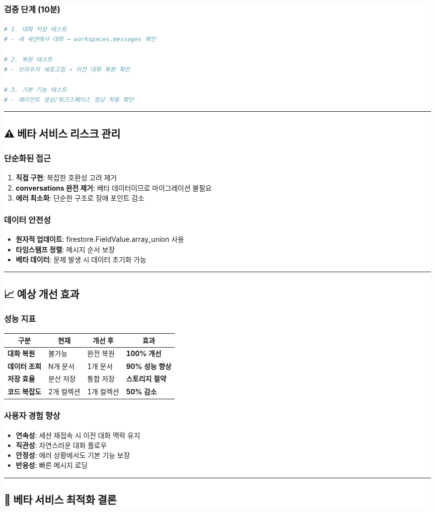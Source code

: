 ### 검증 단계 (10분)
```bash
# 1. 대화 저장 테스트
# - 새 세션에서 대화 → workspaces.messages 확인

# 2. 복원 테스트  
# - 브라우저 새로고침 → 이전 대화 복원 확인

# 3. 기본 기능 테스트
# - 에이전트 생성/워크스페이스 정상 작동 확인
```

---

## ⚠️ 베타 서비스 리스크 관리

### 단순화된 접근
1. **직접 구현**: 복잡한 호환성 고려 제거
2. **conversations 완전 제거**: 베타 데이터이므로 마이그레이션 불필요
3. **에러 최소화**: 단순한 구조로 장애 포인트 감소

### 데이터 안전성
- **원자적 업데이트**: firestore.FieldValue.array_union 사용
- **타임스탬프 정렬**: 메시지 순서 보장  
- **베타 데이터**: 문제 발생 시 데이터 초기화 가능

---

## 📈 예상 개선 효과

### 성능 지표
| 구분 | 현재 | 개선 후 | 효과 |
|------|------|---------|------|
| **대화 복원** | 불가능 | 완전 복원 | **100% 개선** |
| **데이터 조회** | N개 문서 | 1개 문서 | **90% 성능 향상** |
| **저장 효율** | 분산 저장 | 통합 저장 | **스토리지 절약** |
| **코드 복잡도** | 2개 컬렉션 | 1개 컬렉션 | **50% 감소** |

### 사용자 경험 향상
- **연속성**: 세션 재접속 시 이전 대화 맥락 유지
- **직관성**: 자연스러운 대화 플로우
- **안정성**: 에러 상황에서도 기본 기능 보장
- **반응성**: 빠른 메시지 로딩

---

## 🎯 베타 서비스 최적화 결론
